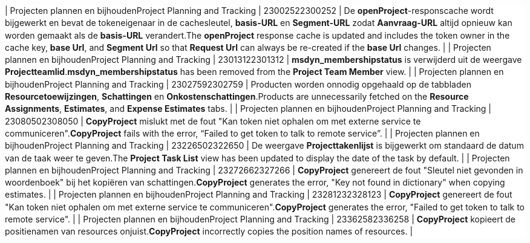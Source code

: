 | <span data-ttu-id="90a3e-169">Projecten plannen en bijhouden</span><span class="sxs-lookup"><span data-stu-id="90a3e-169">Project Planning and Tracking</span></span> | <span data-ttu-id="90a3e-170">2300252</span><span class="sxs-lookup"><span data-stu-id="90a3e-170">2300252</span></span>              | <span data-ttu-id="90a3e-171">De **openProject**-responscache wordt bijgewerkt en bevat de tokeneigenaar in de cachesleutel, **basis-URL** en **Segment-URL** zodat **Aanvraag-URL** altijd opnieuw kan worden gemaakt als de **basis-URL** verandert.</span><span class="sxs-lookup"><span data-stu-id="90a3e-171">The **openProject** response cache is updated and includes the token owner in the cache key, **base Url**, and **Segment Url** so that **Request Url** can always be re-created if the **base Url** changes.</span></span> |
| <span data-ttu-id="90a3e-172">Projecten plannen en bijhouden</span><span class="sxs-lookup"><span data-stu-id="90a3e-172">Project Planning and Tracking</span></span> | <span data-ttu-id="90a3e-173">2301312</span><span class="sxs-lookup"><span data-stu-id="90a3e-173">2301312</span></span>              | <span data-ttu-id="90a3e-174">**msdyn_membershipstatus** is verwijderd uit de weergave **Projectteamlid**.</span><span class="sxs-lookup"><span data-stu-id="90a3e-174">**msdyn_membershipstatus** has been removed from the **Project Team Member** view.</span></span>                                                                                                                                        |
| <span data-ttu-id="90a3e-175">Projecten plannen en bijhouden</span><span class="sxs-lookup"><span data-stu-id="90a3e-175">Project Planning and Tracking</span></span> | <span data-ttu-id="90a3e-176">2302759</span><span class="sxs-lookup"><span data-stu-id="90a3e-176">2302759</span></span>              | <span data-ttu-id="90a3e-177">Producten worden onnodig opgehaald op de tabbladen **Resourcetoewijzingen**, **Schattingen** en **Onkostenschattingen**.</span><span class="sxs-lookup"><span data-stu-id="90a3e-177">Products are unnecessarily fetched on the **Resource Assignments**, **Estimates**, and **Expense Estimates** tabs.</span></span>                                                                                                        |
| <span data-ttu-id="90a3e-178">Projecten plannen en bijhouden</span><span class="sxs-lookup"><span data-stu-id="90a3e-178">Project Planning and Tracking</span></span> | <span data-ttu-id="90a3e-179">2308050</span><span class="sxs-lookup"><span data-stu-id="90a3e-179">2308050</span></span>              | <span data-ttu-id="90a3e-180">**CopyProject** mislukt met de fout "Kan token niet ophalen om met externe service te communiceren".</span><span class="sxs-lookup"><span data-stu-id="90a3e-180">**CopyProject** fails with the error, “Failed to get token to talk to remote service”.</span></span>                                                                                                                           |
| <span data-ttu-id="90a3e-181">Projecten plannen en bijhouden</span><span class="sxs-lookup"><span data-stu-id="90a3e-181">Project Planning and Tracking</span></span> | <span data-ttu-id="90a3e-182">2322650</span><span class="sxs-lookup"><span data-stu-id="90a3e-182">2322650</span></span>              | <span data-ttu-id="90a3e-183">De weergave **Projecttakenlijst** is bijgewerkt om standaard de datum van de taak weer te geven.</span><span class="sxs-lookup"><span data-stu-id="90a3e-183">The **Project Task List** view has been updated to display the date of the task by default.</span></span>                                                                                                            |
| <span data-ttu-id="90a3e-184">Projecten plannen en bijhouden</span><span class="sxs-lookup"><span data-stu-id="90a3e-184">Project Planning and Tracking</span></span> | <span data-ttu-id="90a3e-185">2327266</span><span class="sxs-lookup"><span data-stu-id="90a3e-185">2327266</span></span>              | <span data-ttu-id="90a3e-186">**CopyProject** genereert de fout "Sleutel niet gevonden in woordenboek" bij het kopiëren van schattingen.</span><span class="sxs-lookup"><span data-stu-id="90a3e-186">**CopyProject** generates the error, "Key not found in dictionary" when copying estimates.</span></span>                                                                                                      |
| <span data-ttu-id="90a3e-187">Projecten plannen en bijhouden</span><span class="sxs-lookup"><span data-stu-id="90a3e-187">Project Planning and Tracking</span></span> | <span data-ttu-id="90a3e-188">2328123</span><span class="sxs-lookup"><span data-stu-id="90a3e-188">2328123</span></span>              | <span data-ttu-id="90a3e-189">**CopyProject** genereert de fout "Kan token niet ophalen om met externe service te communiceren".</span><span class="sxs-lookup"><span data-stu-id="90a3e-189">**CopyProject** generates the error, "Failed to get token to talk to remote service".</span></span>                                                                                                                          |
| <span data-ttu-id="90a3e-190">Projecten plannen en bijhouden</span><span class="sxs-lookup"><span data-stu-id="90a3e-190">Project Planning and Tracking</span></span> | <span data-ttu-id="90a3e-191">2336258</span><span class="sxs-lookup"><span data-stu-id="90a3e-191">2336258</span></span>              | <span data-ttu-id="90a3e-192">**CopyProject** kopieert de positienamen van resources onjuist.</span><span class="sxs-lookup"><span data-stu-id="90a3e-192">**CopyProject** incorrectly copies the position names of resources.</span></span>                                                                                                                                                 |